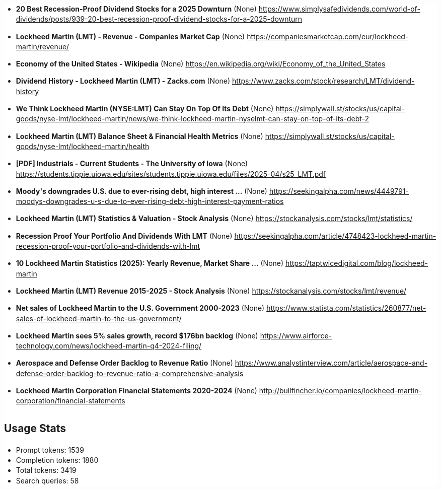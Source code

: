 - **20 Best Recession-Proof Dividend Stocks for a 2025 Downturn** (None)
  https://www.simplysafedividends.com/world-of-dividends/posts/939-20-best-recession-proof-dividend-stocks-for-a-2025-downturn

- **Lockheed Martin (LMT) - Revenue - Companies Market Cap** (None)
  https://companiesmarketcap.com/eur/lockheed-martin/revenue/

- **Economy of the United States - Wikipedia** (None)
  https://en.wikipedia.org/wiki/Economy_of_the_United_States

- **Dividend History - Lockheed Martin (LMT) - Zacks.com** (None)
  https://www.zacks.com/stock/research/LMT/dividend-history

- **We Think Lockheed Martin (NYSE:LMT) Can Stay On Top Of Its Debt** (None)
  https://simplywall.st/stocks/us/capital-goods/nyse-lmt/lockheed-martin/news/we-think-lockheed-martin-nyselmt-can-stay-on-top-of-its-debt-2

- **Lockheed Martin (LMT) Balance Sheet & Financial Health Metrics** (None)
  https://simplywall.st/stocks/us/capital-goods/nyse-lmt/lockheed-martin/health

- **[PDF] Industrials - Current Students - The University of Iowa** (None)
  https://students.tippie.uiowa.edu/sites/students.tippie.uiowa.edu/files/2025-04/s25_LMT.pdf

- **Moody's downgrades U.S. due to ever-rising debt, high interest ...** (None)
  https://seekingalpha.com/news/4449791-moodys-downgrades-u-s-due-to-ever-rising-debt-high-interest-payment-ratios

- **Lockheed Martin (LMT) Statistics & Valuation - Stock Analysis** (None)
  https://stockanalysis.com/stocks/lmt/statistics/

- **Recession Proof Your Portfolio And Dividends With LMT** (None)
  https://seekingalpha.com/article/4748423-lockheed-martin-recession-proof-your-portfolio-and-dividends-with-lmt

- **10 Lockheed Martin Statistics (2025): Yearly Revenue, Market Share ...** (None)
  https://taptwicedigital.com/blog/lockheed-martin

- **Lockheed Martin (LMT) Revenue 2015-2025 - Stock Analysis** (None)
  https://stockanalysis.com/stocks/lmt/revenue/

- **Net sales of Lockheed Martin to the U.S. Government 2000-2023** (None)
  https://www.statista.com/statistics/260877/net-sales-of-lockheed-martin-to-the-us-government/

- **Lockheed Martin sees 5% sales growth, record $176bn backlog** (None)
  https://www.airforce-technology.com/news/lockheed-martin-q4-2024-filing/

- **Aerospace and Defense Order Backlog to Revenue Ratio** (None)
  https://www.analystinterview.com/article/aerospace-and-defense-order-backlog-to-revenue-ratio-a-comprehensive-analysis

- **Lockheed Martin Corporation Financial Statements 2020-2024** (None)
  http://bullfincher.io/companies/lockheed-martin-corporation/financial-statements

## Usage Stats

- Prompt tokens: 1539
- Completion tokens: 1880
- Total tokens: 3419
- Search queries: 58
